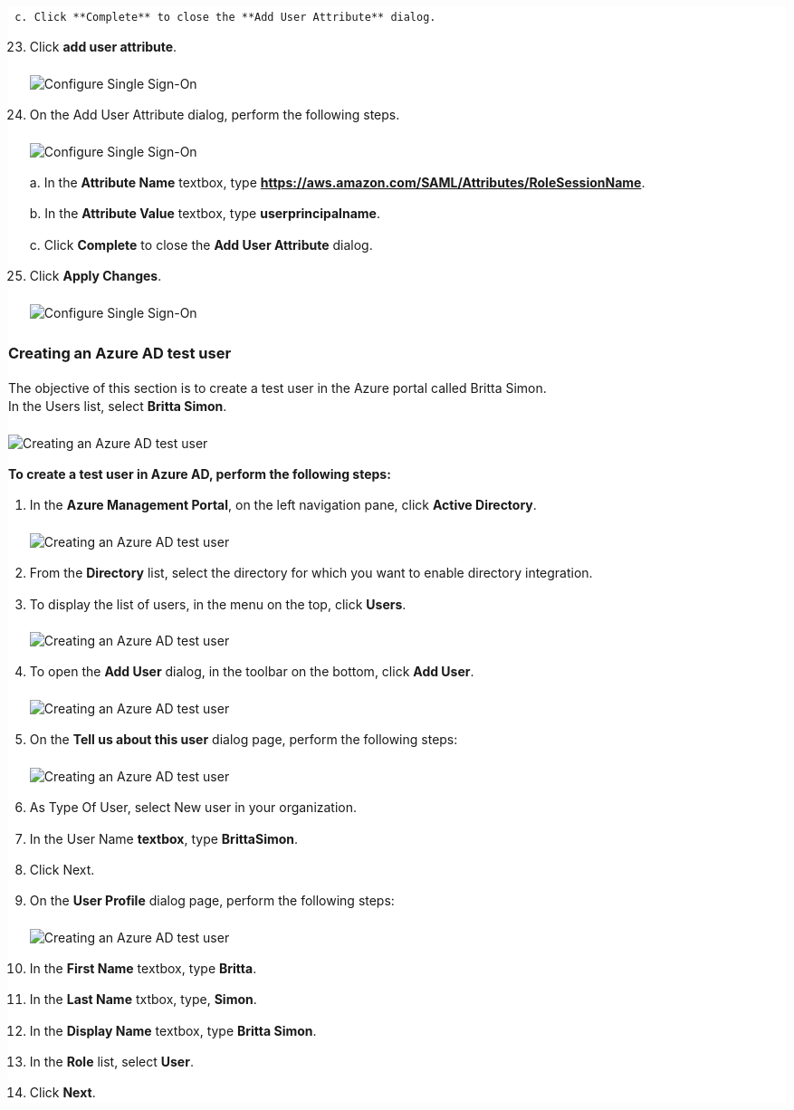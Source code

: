      c. Click **Complete** to close the **Add User Attribute** dialog.

23. Click **add user attribute**. 
<br><br>![Configure Single Sign-On][23]<br>


24. On the Add User Attribute dialog, perform the following steps. 
<br><br>![Configure Single Sign-On][25]<br>


     a. In the **Attribute Name** textbox, type **https://aws.amazon.com/SAML/Attributes/RoleSessionName**.

     b. In the **Attribute Value** textbox, type **userprincipalname**.

     c. Click **Complete** to close the **Add User Attribute** dialog.


25. Click **Apply Changes**. 
<br><br>![Configure Single Sign-On][26]<br>





### Creating an Azure AD test user

The objective of this section is to create a test user in the Azure portal called Britta Simon.<br>
In the Users list, select **Britta Simon**.<br><br>![Creating an Azure AD test user](./media/active-directory-saas-amazon-web-service/create_aaduser_01.png)<br>

**To create a test user in Azure AD, perform the following steps:**

1. In the **Azure Management Portal**, on the left navigation pane, click **Active Directory**.
<br><br>![Creating an Azure AD test user](./media/active-directory-saas-amazon-web-service/create_aaduser_02.png)<br> 

2. From the **Directory** list, select the directory for which you want to enable directory integration.

3. To display the list of users, in the menu on the top, click **Users**.
<br><br>![Creating an Azure AD test user](./media/active-directory-saas-amazon-web-service/create_aaduser_03.png)<br> 
 
4. To open the **Add User** dialog, in the toolbar on the bottom, click **Add User**. 
<br><br>![Creating an Azure AD test user](./media/active-directory-saas-amazon-web-service/create_aaduser_04.png)<br> 

5. On the **Tell us about this user** dialog page, perform the following steps: 
<br><br>![Creating an Azure AD test user](./media/active-directory-saas-amazon-web-service/create_aaduser_05.png)<br> 

  1. As Type Of User, select New user in your organization.
  2. In the User Name **textbox**, type **BrittaSimon**.
  3. Click Next.

6.  On the **User Profile** dialog page, perform the following steps: 
<br><br>![Creating an Azure AD test user](./media/active-directory-saas-amazon-web-service/create_aaduser_06.png)<br> 

  1. In the **First Name** textbox, type **Britta**.  
  2. In the **Last Name** txtbox, type, **Simon**.
  3. In the **Display Name** textbox, type **Britta Simon**.
  4. In the **Role** list, select **User**.
  5. Click **Next**.


[1]: ./media/active-directory-saas-amazon-web-service/tutorial_general_01.png
[2]: ./media/active-directory-saas-amazon-web-service/tutorial_general_02.png
[3]: ./media/active-directory-saas-amazon-web-service/tutorial_general_03.png
[4]: ./media/active-directory-saas-amazon-web-service/tutorial_general_04.png
[5]: ./media/active-directory-saas-amazon-web-service/ic795019.png
[6]: ./media/active-directory-saas-amazon-web-service/ic795020.png
[7]: ./media/active-directory-saas-amazon-web-service/ic795027.png
[8]: ./media/active-directory-saas-amazon-web-service/ic795028.png
[9]: ./media/active-directory-saas-amazon-web-service/capture23.png
[10]: ./media/active-directory-saas-amazon-web-service/capture24.png
[11]: ./media/active-directory-saas-amazon-web-service/ic795031.png
[12]: ./media/active-directory-saas-amazon-web-service/ic795032.png
[13]: ./media/active-directory-saas-amazon-web-service/ic795033.png
[14]: ./media/active-directory-saas-amazon-web-service/ic795034.png
[15]: ./media/active-directory-saas-amazon-web-service/ic795035.png
[16]: ./media/active-directory-saas-amazon-web-service/ic795022.png
[17]: ./media/active-directory-saas-amazon-web-service/ic795023.png
[18]: ./media/active-directory-saas-amazon-web-service/ic795024.png
[19]: ./media/active-directory-saas-amazon-web-service/ic795025.png
[20]: ./media/active-directory-saas-amazon-web-service/ic7950351.png
[21]: ./media/active-directory-saas-amazon-web-service/tutorial_general_80.png
[22]: ./media/active-directory-saas-amazon-web-service/ic7950352.png
[23]: ./media/active-directory-saas-amazon-web-service/tutorial_general_81.png
[24]: ./media/active-directory-saas-amazon-web-service/ic7950353.png
[25]: ./media/active-directory-saas-amazon-web-service/tutorial_general_15.png
[26]: ./media/active-directory-saas-amazon-web-service/tutorial_general_18.png
[27]: ./media/active-directory-saas-amazon-web-service/ic7950357.png
[28]: ./media/active-directory-saas-amazon-web-service/ic7950321.png
[29]: ./media/active-directory-saas-amazon-web-service/tutorial_general_16.png
[30]: ./media/active-directory-saas-amazon-web-service/ic795038.png
[31]: ./media/active-directory-saas-amazon-web-service/tutorial_general_17.png
[32]: ./media/active-directory-saas-amazon-web-service/ic7950251.png
[33]: ./media/active-directory-saas-amazon-web-service/ic7950252.png
[34]: ./media/active-directory-saas-amazon-web-service/ic7950253.png